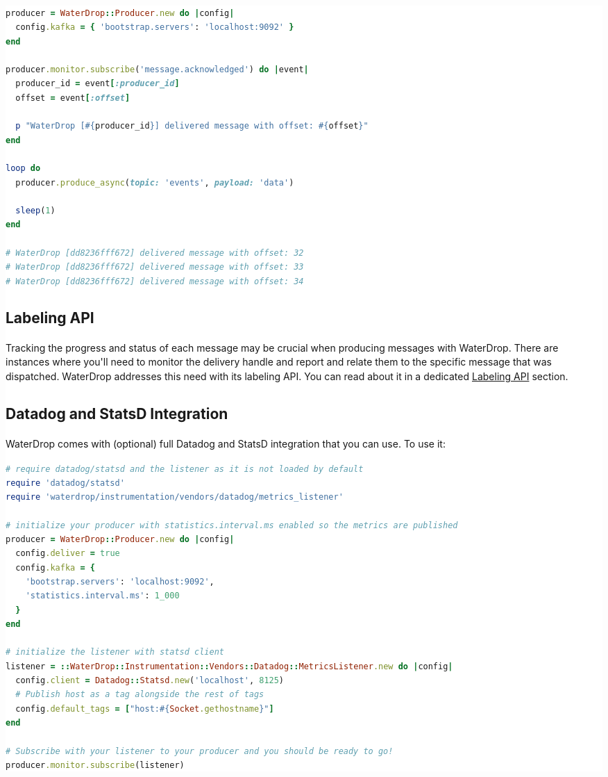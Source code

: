 ```ruby
producer = WaterDrop::Producer.new do |config|
  config.kafka = { 'bootstrap.servers': 'localhost:9092' }
end

producer.monitor.subscribe('message.acknowledged') do |event|
  producer_id = event[:producer_id]
  offset = event[:offset]

  p "WaterDrop [#{producer_id}] delivered message with offset: #{offset}"
end

loop do
  producer.produce_async(topic: 'events', payload: 'data')

  sleep(1)
end

# WaterDrop [dd8236fff672] delivered message with offset: 32
# WaterDrop [dd8236fff672] delivered message with offset: 33
# WaterDrop [dd8236fff672] delivered message with offset: 34
```

## Labeling API

Tracking the progress and status of each message may be crucial when producing messages with WaterDrop. There are instances where you'll need to monitor the delivery handle and report and relate them to the specific message that was dispatched. WaterDrop addresses this need with its labeling API. You can read about it in a dedicated [Labeling API](WaterDrop-Labeling) section.

## Datadog and StatsD Integration

WaterDrop comes with (optional) full Datadog and StatsD integration that you can use. To use it:

```ruby
# require datadog/statsd and the listener as it is not loaded by default
require 'datadog/statsd'
require 'waterdrop/instrumentation/vendors/datadog/metrics_listener'

# initialize your producer with statistics.interval.ms enabled so the metrics are published
producer = WaterDrop::Producer.new do |config|
  config.deliver = true
  config.kafka = {
    'bootstrap.servers': 'localhost:9092',
    'statistics.interval.ms': 1_000
  }
end

# initialize the listener with statsd client
listener = ::WaterDrop::Instrumentation::Vendors::Datadog::MetricsListener.new do |config|
  config.client = Datadog::Statsd.new('localhost', 8125)
  # Publish host as a tag alongside the rest of tags
  config.default_tags = ["host:#{Socket.gethostname}"]
end

# Subscribe with your listener to your producer and you should be ready to go!
producer.monitor.subscribe(listener)
```
